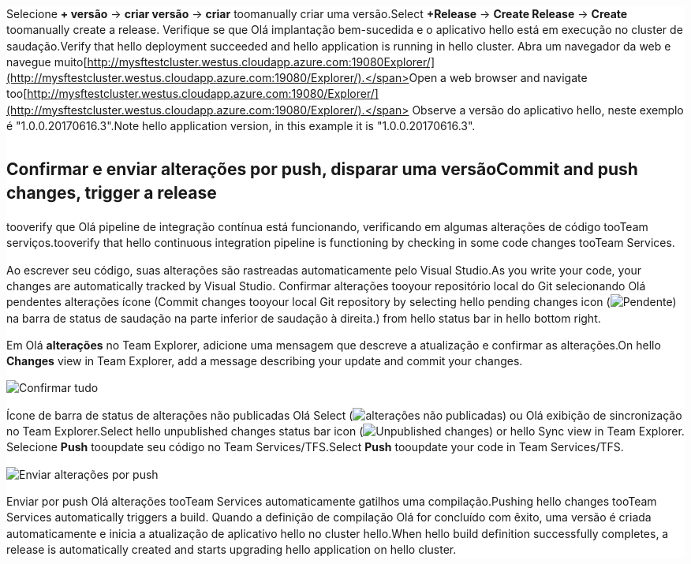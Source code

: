 <span data-ttu-id="8cb70-187">Selecione **+ versão** -> **criar versão** -> **criar** toomanually criar uma versão.</span><span class="sxs-lookup"><span data-stu-id="8cb70-187">Select **+Release** -> **Create Release** -> **Create** toomanually create a release.</span></span>  <span data-ttu-id="8cb70-188">Verifique se que Olá implantação bem-sucedida e o aplicativo hello está em execução no cluster de saudação.</span><span class="sxs-lookup"><span data-stu-id="8cb70-188">Verify that hello deployment succeeded and hello application is running in hello cluster.</span></span>  <span data-ttu-id="8cb70-189">Abra um navegador da web e navegue muito[http://mysftestcluster.westus.cloudapp.azure.com:19080Explorer/](http://mysftestcluster.westus.cloudapp.azure.com:19080/Explorer/).</span><span class="sxs-lookup"><span data-stu-id="8cb70-189">Open a web browser and navigate too[http://mysftestcluster.westus.cloudapp.azure.com:19080/Explorer/](http://mysftestcluster.westus.cloudapp.azure.com:19080/Explorer/).</span></span>  <span data-ttu-id="8cb70-190">Observe a versão do aplicativo hello, neste exemplo é "1.0.0.20170616.3".</span><span class="sxs-lookup"><span data-stu-id="8cb70-190">Note hello application version, in this example it is "1.0.0.20170616.3".</span></span> 

## <a name="commit-and-push-changes-trigger-a-release"></a><span data-ttu-id="8cb70-191">Confirmar e enviar alterações por push, disparar uma versão</span><span class="sxs-lookup"><span data-stu-id="8cb70-191">Commit and push changes, trigger a release</span></span>
<span data-ttu-id="8cb70-192">tooverify que Olá pipeline de integração contínua está funcionando, verificando em algumas alterações de código tooTeam serviços.</span><span class="sxs-lookup"><span data-stu-id="8cb70-192">tooverify that hello continuous integration pipeline is functioning by checking in some code changes tooTeam Services.</span></span>    

<span data-ttu-id="8cb70-193">Ao escrever seu código, suas alterações são rastreadas automaticamente pelo Visual Studio.</span><span class="sxs-lookup"><span data-stu-id="8cb70-193">As you write your code, your changes are automatically tracked by Visual Studio.</span></span> <span data-ttu-id="8cb70-194">Confirmar alterações tooyour repositório local do Git selecionando Olá pendentes alterações ícone (</span><span class="sxs-lookup"><span data-stu-id="8cb70-194">Commit changes tooyour local Git repository by selecting hello pending changes icon (</span></span>![Pendente][pending]<span data-ttu-id="8cb70-196">) na barra de status de saudação na parte inferior de saudação à direita.</span><span class="sxs-lookup"><span data-stu-id="8cb70-196">) from hello status bar in hello bottom right.</span></span>

<span data-ttu-id="8cb70-197">Em Olá **alterações** no Team Explorer, adicione uma mensagem que descreve a atualização e confirmar as alterações.</span><span class="sxs-lookup"><span data-stu-id="8cb70-197">On hello **Changes** view in Team Explorer, add a message describing your update and commit your changes.</span></span>

![Confirmar tudo][changes]

<span data-ttu-id="8cb70-199">Ícone de barra de status de alterações não publicadas Olá Select (![alterações não publicadas][unpublished-changes]) ou Olá exibição de sincronização no Team Explorer.</span><span class="sxs-lookup"><span data-stu-id="8cb70-199">Select hello unpublished changes status bar icon (![Unpublished changes][unpublished-changes]) or hello Sync view in Team Explorer.</span></span> <span data-ttu-id="8cb70-200">Selecione **Push** tooupdate seu código no Team Services/TFS.</span><span class="sxs-lookup"><span data-stu-id="8cb70-200">Select **Push** tooupdate your code in Team Services/TFS.</span></span>

![Enviar alterações por push][push]

<span data-ttu-id="8cb70-202">Enviar por push Olá alterações tooTeam Services automaticamente gatilhos uma compilação.</span><span class="sxs-lookup"><span data-stu-id="8cb70-202">Pushing hello changes tooTeam Services automatically triggers a build.</span></span>  <span data-ttu-id="8cb70-203">Quando a definição de compilação Olá for concluído com êxito, uma versão é criada automaticamente e inicia a atualização de aplicativo hello no cluster hello.</span><span class="sxs-lookup"><span data-stu-id="8cb70-203">When hello build definition successfully completes, a release is automatically created and starts upgrading hello application on hello cluster.</span></span>


[publish-app-profile]: ./media/service-fabric-tutorial-deploy-app-with-cicd-vsts/PublishAppProfile.png
[push-git-repo]: ./media/service-fabric-tutorial-deploy-app-with-cicd-vsts/PublishGitRepo.png
[publish-code]: ./media/service-fabric-tutorial-deploy-app-with-cicd-vsts/PublishCode.png
[select-build-template]: ./media/service-fabric-tutorial-deploy-app-with-cicd-vsts/SelectBuildTemplate.png
[add-task]: ./media/service-fabric-tutorial-deploy-app-with-cicd-vsts/AddTask.png
[new-task]: ./media/service-fabric-tutorial-deploy-app-with-cicd-vsts/NewTask.png
[set-continuous-integration]: ./media/service-fabric-tutorial-deploy-app-with-cicd-vsts/SetContinuousIntegration.png
[add-cluster-connection]: ./media/service-fabric-tutorial-deploy-app-with-cicd-vsts/AddClusterConnection.png
[sfx1]: ./media/service-fabric-tutorial-deploy-app-with-cicd-vsts/SFX1.png
[sfx2]: ./media/service-fabric-tutorial-deploy-app-with-cicd-vsts/SFX2.png
[sfx3]: ./media/service-fabric-tutorial-deploy-app-with-cicd-vsts/SFX3.png
[pending]: ./media/service-fabric-tutorial-deploy-app-with-cicd-vsts/Pending.png
[changes]: ./media/service-fabric-tutorial-deploy-app-with-cicd-vsts/Changes.png
[unpublished-changes]: ./media/service-fabric-tutorial-deploy-app-with-cicd-vsts/UnpublishedChanges.png
[push]: ./media/service-fabric-tutorial-deploy-app-with-cicd-vsts/Push.png
[continuous-delivery-with-VSTS]: ./media/service-fabric-tutorial-deploy-app-with-cicd-vsts/VSTS-Dialog.png
[new-service-endpoint]: ./media/service-fabric-tutorial-deploy-app-with-cicd-vsts/NewServiceEndpoint.png
[new-service-endpoint-dialog]: ./media/service-fabric-tutorial-deploy-app-with-cicd-vsts/NewServiceEndpointDialog.png
[run-on-agent]: ./media/service-fabric-tutorial-deploy-app-with-cicd-vsts/RunOnAgent.png
